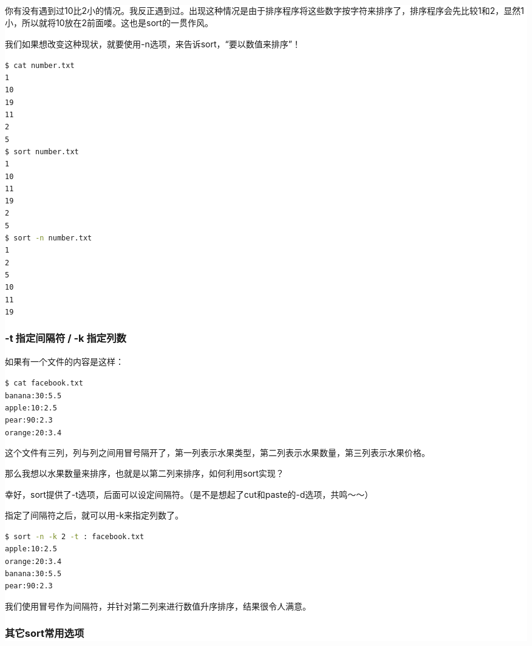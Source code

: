 你有没有遇到过10比2小的情况。我反正遇到过。出现这种情况是由于排序程序将这些数字按字符来排序了，排序程序会先比较1和2，显然1小，所以就将10放在2前面喽。这也是sort的一贯作风。

我们如果想改变这种现状，就要使用-n选项，来告诉sort，“要以数值来排序”！
```bash
$ cat number.txt
1
10
19
11
2
5
$ sort number.txt
1
10
11
19
2
5
$ sort -n number.txt
1
2
5
10
11
19
```
### -t 指定间隔符 / -k 指定列数 

如果有一个文件的内容是这样：
```bash
$ cat facebook.txt
banana:30:5.5
apple:10:2.5
pear:90:2.3
orange:20:3.4
```
这个文件有三列，列与列之间用冒号隔开了，第一列表示水果类型，第二列表示水果数量，第三列表示水果价格。

那么我想以水果数量来排序，也就是以第二列来排序，如何利用sort实现？

幸好，sort提供了-t选项，后面可以设定间隔符。（是不是想起了cut和paste的-d选项，共鸣～～）

指定了间隔符之后，就可以用-k来指定列数了。
```bash
$ sort -n -k 2 -t : facebook.txt
apple:10:2.5
orange:20:3.4
banana:30:5.5
pear:90:2.3
```
我们使用冒号作为间隔符，并针对第二列来进行数值升序排序，结果很令人满意。

### 其它sort常用选项
